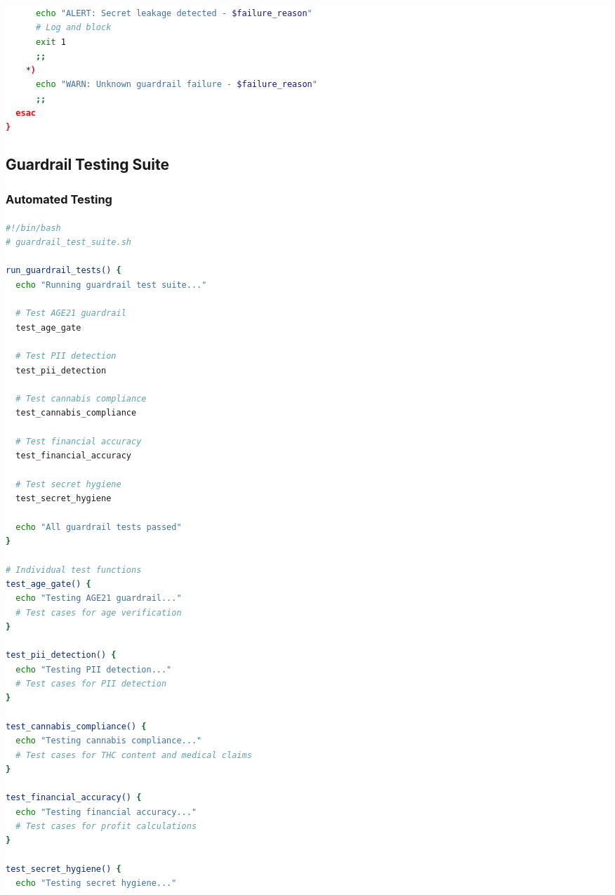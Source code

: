 ```bash
      echo "ALERT: Secret leakage detected - $failure_reason"
      # Log and block
      exit 1
      ;;
    *)
      echo "WARN: Unknown guardrail failure - $failure_reason"
      ;;
  esac
}
```

## Guardrail Testing Suite

### Automated Testing
```bash
#!/bin/bash
# guardrail_test_suite.sh

run_guardrail_tests() {
  echo "Running guardrail test suite..."
  
  # Test AGE21 guardrail
  test_age_gate
  
  # Test PII detection
  test_pii_detection
  
  # Test cannabis compliance
  test_cannabis_compliance
  
  # Test financial accuracy
  test_financial_accuracy
  
  # Test secret hygiene
  test_secret_hygiene
  
  echo "All guardrail tests passed"
}

# Individual test functions
test_age_gate() {
  echo "Testing AGE21 guardrail..."
  # Test cases for age verification
}

test_pii_detection() {
  echo "Testing PII detection..."
  # Test cases for PII detection
}

test_cannabis_compliance() {
  echo "Testing cannabis compliance..."
  # Test cases for THC content and medical claims
}

test_financial_accuracy() {
  echo "Testing financial accuracy..."
  # Test cases for profit calculations
}

test_secret_hygiene() {
  echo "Testing secret hygiene..."
```